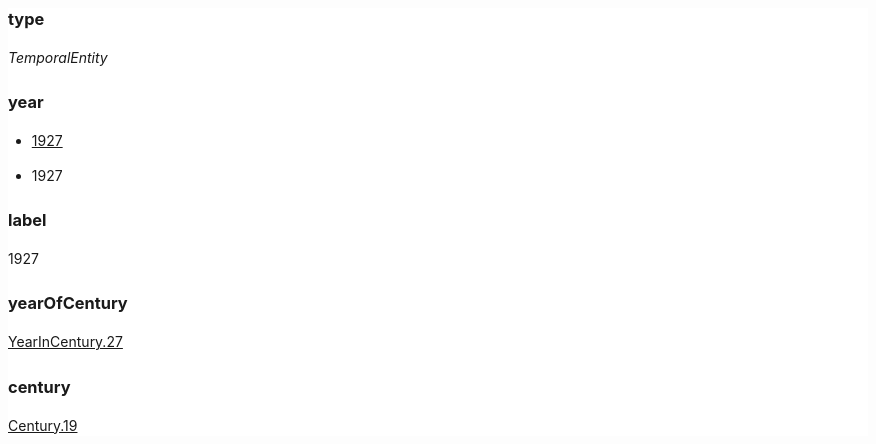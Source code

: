 ### type


*TemporalEntity*

### year

 - [1927](#1927)

 - 1927

### label


1927

### yearOfCentury


[YearInCentury.27](#YearInCentury.27)

### century


[Century.19](#Century.19)